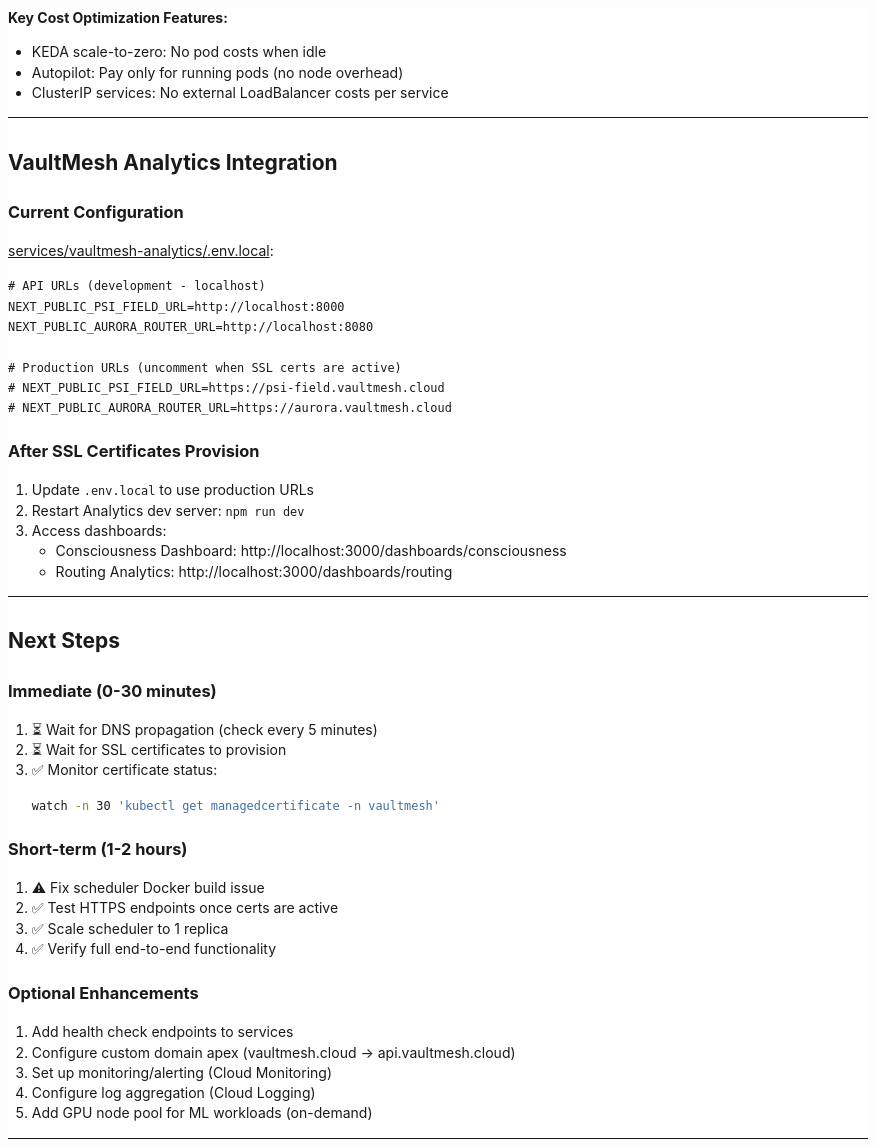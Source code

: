 **Key Cost Optimization Features:**
- KEDA scale-to-zero: No pod costs when idle
- Autopilot: Pay only for running pods (no node overhead)
- ClusterIP services: No external LoadBalancer costs per service

---

## VaultMesh Analytics Integration

### Current Configuration
[services/vaultmesh-analytics/.env.local](services/vaultmesh-analytics/.env.local):
```env
# API URLs (development - localhost)
NEXT_PUBLIC_PSI_FIELD_URL=http://localhost:8000
NEXT_PUBLIC_AURORA_ROUTER_URL=http://localhost:8080

# Production URLs (uncomment when SSL certs are active)
# NEXT_PUBLIC_PSI_FIELD_URL=https://psi-field.vaultmesh.cloud
# NEXT_PUBLIC_AURORA_ROUTER_URL=https://aurora.vaultmesh.cloud
```

### After SSL Certificates Provision

1. Update `.env.local` to use production URLs
2. Restart Analytics dev server: `npm run dev`
3. Access dashboards:
   - Consciousness Dashboard: http://localhost:3000/dashboards/consciousness
   - Routing Analytics: http://localhost:3000/dashboards/routing

---

## Next Steps

### Immediate (0-30 minutes)
1. ⏳ Wait for DNS propagation (check every 5 minutes)
2. ⏳ Wait for SSL certificates to provision
3. ✅ Monitor certificate status:
   ```bash
   watch -n 30 'kubectl get managedcertificate -n vaultmesh'
   ```

### Short-term (1-2 hours)
1. ⚠️ Fix scheduler Docker build issue
2. ✅ Test HTTPS endpoints once certs are active
3. ✅ Scale scheduler to 1 replica
4. ✅ Verify full end-to-end functionality

### Optional Enhancements
1. Add health check endpoints to services
2. Configure custom domain apex (vaultmesh.cloud → api.vaultmesh.cloud)
3. Set up monitoring/alerting (Cloud Monitoring)
4. Configure log aggregation (Cloud Logging)
5. Add GPU node pool for ML workloads (on-demand)

---